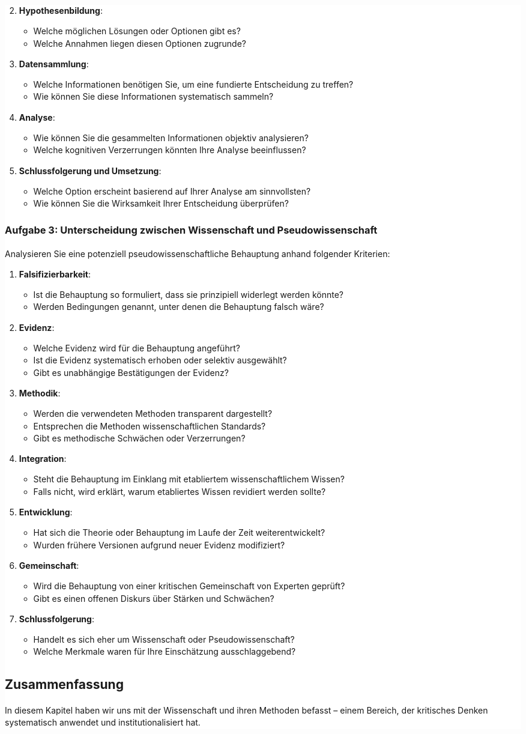 2. **Hypothesenbildung**:
   - Welche möglichen Lösungen oder Optionen gibt es?
   - Welche Annahmen liegen diesen Optionen zugrunde?

3. **Datensammlung**:
   - Welche Informationen benötigen Sie, um eine fundierte Entscheidung zu treffen?
   - Wie können Sie diese Informationen systematisch sammeln?

4. **Analyse**:
   - Wie können Sie die gesammelten Informationen objektiv analysieren?
   - Welche kognitiven Verzerrungen könnten Ihre Analyse beeinflussen?

5. **Schlussfolgerung und Umsetzung**:
   - Welche Option erscheint basierend auf Ihrer Analyse am sinnvollsten?
   - Wie können Sie die Wirksamkeit Ihrer Entscheidung überprüfen?

### Aufgabe 3: Unterscheidung zwischen Wissenschaft und Pseudowissenschaft

Analysieren Sie eine potenziell pseudowissenschaftliche Behauptung anhand folgender Kriterien:

1. **Falsifizierbarkeit**:
   - Ist die Behauptung so formuliert, dass sie prinzipiell widerlegt werden könnte?
   - Werden Bedingungen genannt, unter denen die Behauptung falsch wäre?

2. **Evidenz**:
   - Welche Evidenz wird für die Behauptung angeführt?
   - Ist die Evidenz systematisch erhoben oder selektiv ausgewählt?
   - Gibt es unabhängige Bestätigungen der Evidenz?

3. **Methodik**:
   - Werden die verwendeten Methoden transparent dargestellt?
   - Entsprechen die Methoden wissenschaftlichen Standards?
   - Gibt es methodische Schwächen oder Verzerrungen?

4. **Integration**:
   - Steht die Behauptung im Einklang mit etabliertem wissenschaftlichem Wissen?
   - Falls nicht, wird erklärt, warum etabliertes Wissen revidiert werden sollte?

5. **Entwicklung**:
   - Hat sich die Theorie oder Behauptung im Laufe der Zeit weiterentwickelt?
   - Wurden frühere Versionen aufgrund neuer Evidenz modifiziert?

6. **Gemeinschaft**:
   - Wird die Behauptung von einer kritischen Gemeinschaft von Experten geprüft?
   - Gibt es einen offenen Diskurs über Stärken und Schwächen?

7. **Schlussfolgerung**:
   - Handelt es sich eher um Wissenschaft oder Pseudowissenschaft?
   - Welche Merkmale waren für Ihre Einschätzung ausschlaggebend?

## Zusammenfassung

In diesem Kapitel haben wir uns mit der Wissenschaft und ihren Methoden befasst – einem Bereich, der kritisches Denken systematisch anwendet und institutionalisiert hat.
